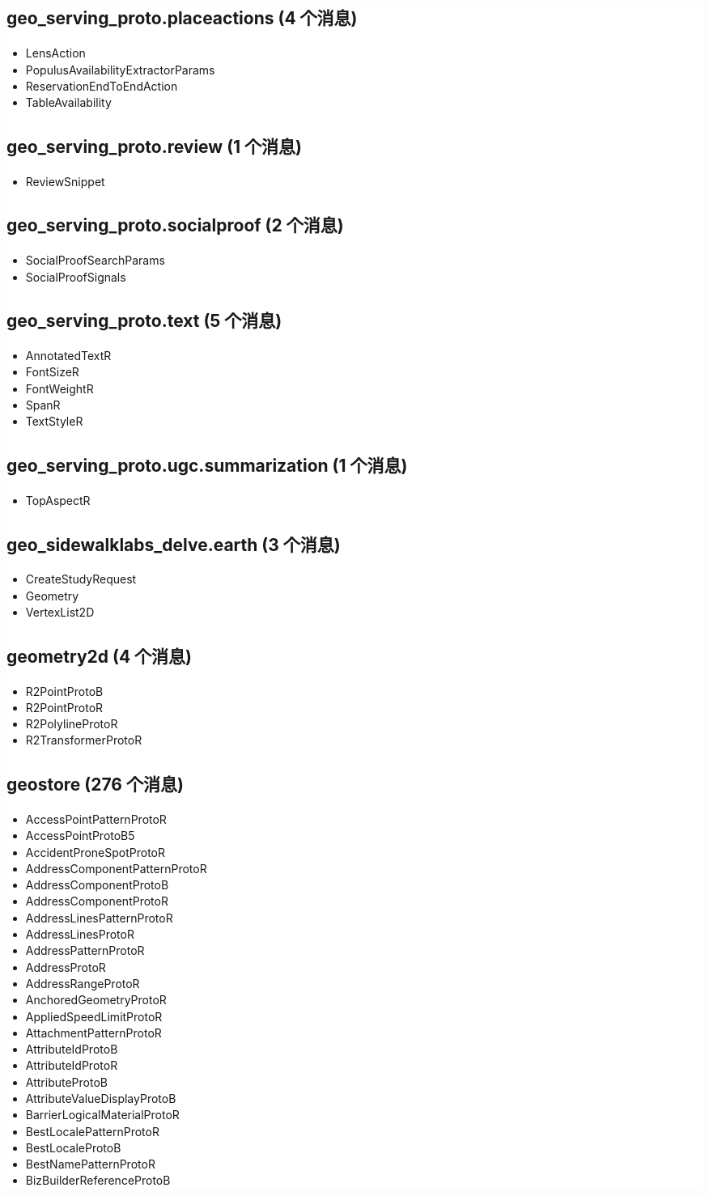 ## geo_serving_proto.placeactions (4 个消息)
- LensAction
- PopulusAvailabilityExtractorParams
- ReservationEndToEndAction
- TableAvailability

## geo_serving_proto.review (1 个消息)
- ReviewSnippet

## geo_serving_proto.socialproof (2 个消息)
- SocialProofSearchParams
- SocialProofSignals

## geo_serving_proto.text (5 个消息)
- AnnotatedTextR
- FontSizeR
- FontWeightR
- SpanR
- TextStyleR

## geo_serving_proto.ugc.summarization (1 个消息)
- TopAspectR

## geo_sidewalklabs_delve.earth (3 个消息)
- CreateStudyRequest
- Geometry
- VertexList2D

## geometry2d (4 个消息)
- R2PointProtoB
- R2PointProtoR
- R2PolylineProtoR
- R2TransformerProtoR

## geostore (276 个消息)
- AccessPointPatternProtoR
- AccessPointProtoB5
- AccidentProneSpotProtoR
- AddressComponentPatternProtoR
- AddressComponentProtoB
- AddressComponentProtoR
- AddressLinesPatternProtoR
- AddressLinesProtoR
- AddressPatternProtoR
- AddressProtoR
- AddressRangeProtoR
- AnchoredGeometryProtoR
- AppliedSpeedLimitProtoR
- AttachmentPatternProtoR
- AttributeIdProtoB
- AttributeIdProtoR
- AttributeProtoB
- AttributeValueDisplayProtoB
- BarrierLogicalMaterialProtoR
- BestLocalePatternProtoR
- BestLocaleProtoB
- BestNamePatternProtoR
- BizBuilderReferenceProtoB
